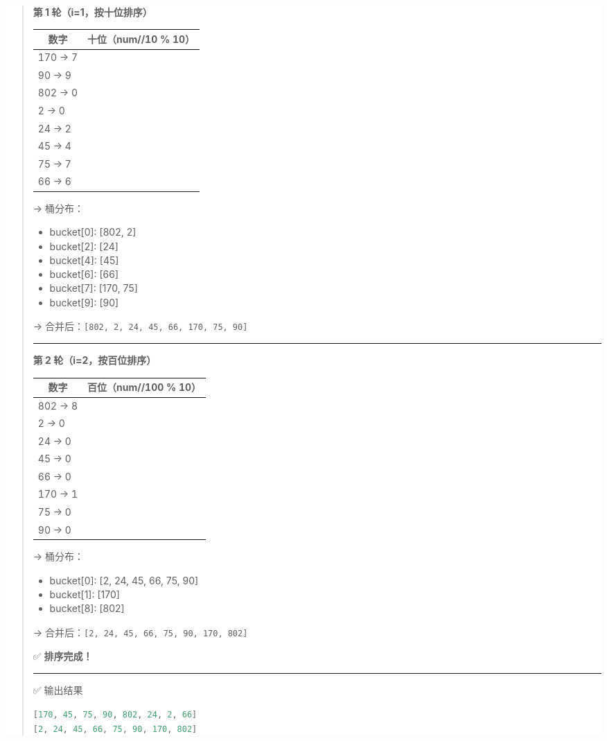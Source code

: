 >
> **第 1 轮（i=1，按十位排序）**
>
> | 数字    | 十位（num//10 % 10） |
> | ------- | -------------------- |
> | 170 → 7 |                      |
> | 90 → 9  |                      |
> | 802 → 0 |                      |
> | 2 → 0   |                      |
> | 24 → 2  |                      |
> | 45 → 4  |                      |
> | 75 → 7  |                      |
> | 66 → 6  |                      |
>
> → 桶分布：
>
> - bucket[0]: [802, 2]
> - bucket[2]: [24]
> - bucket[4]: [45]
> - bucket[6]: [66]
> - bucket[7]: [170, 75]
> - bucket[9]: [90]
>
> → 合并后：`[802, 2, 24, 45, 66, 170, 75, 90]`
>
> ---
>
> **第 2 轮（i=2，按百位排序）**
>
> | 数字    | 百位（num//100 % 10） |
> | ------- | --------------------- |
> | 802 → 8 |                       |
> | 2 → 0   |                       |
> | 24 → 0  |                       |
> | 45 → 0  |                       |
> | 66 → 0  |                       |
> | 170 → 1 |                       |
> | 75 → 0  |                       |
> | 90 → 0  |                       |
>
> → 桶分布：
>
> - bucket[0]: [2, 24, 45, 66, 75, 90]
> - bucket[1]: [170]
> - bucket[8]: [802]
>
> → 合并后：`[2, 24, 45, 66, 75, 90, 170, 802]`
>
> ✅ **排序完成！**
>
> ---
>
> ✅ 输出结果
>
> ```python
> [170, 45, 75, 90, 802, 24, 2, 66]
> [2, 24, 45, 66, 75, 90, 170, 802]
> ```
>
> 
